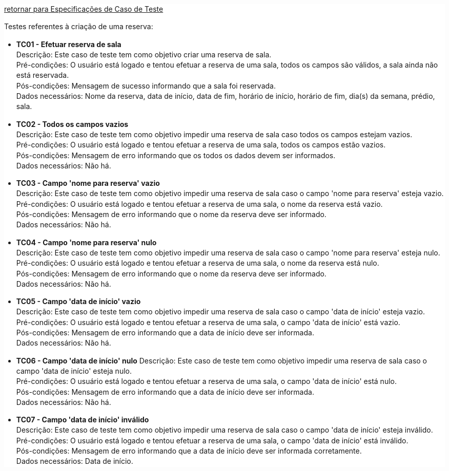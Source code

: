 [retornar para Especificações de Caso de Teste](https://github.com/fga-gpp-mds/2016.2-SAS_FGA/wiki/Especifica%C3%A7%C3%A3o-de-Casos-de-Teste)

Testes referentes à criação de uma reserva:

* **TC01 - Efetuar reserva de sala**  
    Descrição: Este caso de teste tem como objetivo criar uma reserva de sala.  
    Pré-condições: O usuário está logado e tentou efetuar a reserva de uma sala, todos os campos são válidos, a sala ainda não está reservada.  
    Pós-condições: Mensagem de sucesso informando que a sala foi reservada.  
    Dados necessários: Nome da reserva, data de início, data de fim, horário de início, horário de fim, dia(s) da semana, prédio, sala.  

* **TC02 - Todos os campos vazios**  
    Descrição: Este caso de teste tem como objetivo impedir uma reserva de sala caso todos os campos estejam vazios.  
    Pré-condições: O usuário está logado e tentou efetuar a reserva de uma sala, todos os campos estão vazios.   
    Pós-condições: Mensagem de erro informando que os todos os dados devem ser informados.   
    Dados necessários: Não há.  

* **TC03 - Campo 'nome para reserva' vazio**  
    Descrição: Este caso de teste tem como objetivo impedir uma reserva de sala caso o campo 'nome para reserva' esteja vazio.  
    Pré-condições: O usuário está logado e tentou efetuar a reserva de uma sala, o nome da reserva está vazio.  
    Pós-condições: Mensagem de erro informando que o nome da reserva deve ser informado.    
    Dados necessários: Não há.  

* **TC04 - Campo 'nome para reserva' nulo**  
    Descrição: Este caso de teste tem como objetivo impedir uma reserva de sala caso o campo 'nome para reserva' esteja nulo.  
    Pré-condições: O usuário está logado e tentou efetuar a reserva de uma sala, o nome da reserva está nulo.  
    Pós-condições: Mensagem de erro informando que o nome da reserva deve ser informado.    
    Dados necessários: Não há.  

* **TC05 - Campo 'data de início' vazio**  
    Descrição: Este caso de teste tem como objetivo impedir uma reserva de sala caso o campo 'data de início' esteja vazio.    
    Pré-condições: O usuário está logado e tentou efetuar a reserva de uma sala, o campo 'data de início' está vazio.    
    Pós-condições: Mensagem de erro informando que a data de início deve ser informada.    
    Dados necessários: Não há.  

* **TC06 - Campo 'data de início' nulo**
    Descrição: Este caso de teste tem como objetivo impedir uma reserva de sala caso o campo 'data de início' esteja nulo.  
    Pré-condições: O usuário está logado e tentou efetuar a reserva de uma sala, o campo 'data de início' está nulo.  
    Pós-condições: Mensagem de erro informando que a data de início deve ser informada.  
    Dados necessários: Não há.  

* **TC07 - Campo 'data de início' inválido**  
    Descrição: Este caso de teste tem como objetivo impedir uma reserva de sala caso o campo 'data de início' esteja inválido.    
    Pré-condições: O usuário está logado e tentou efetuar a reserva de uma sala, o campo 'data de início' está inválido.    
    Pós-condições: Mensagem de erro informando que a data de início deve ser informada corretamente.    
    Dados necessários: Data de início.  
